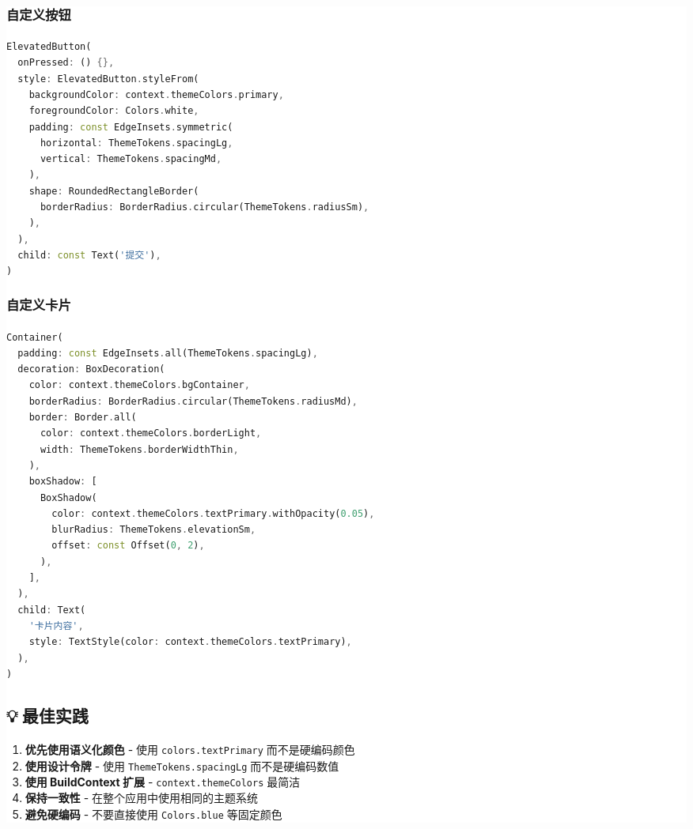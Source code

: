 ### 自定义按钮

```dart
ElevatedButton(
  onPressed: () {},
  style: ElevatedButton.styleFrom(
    backgroundColor: context.themeColors.primary,
    foregroundColor: Colors.white,
    padding: const EdgeInsets.symmetric(
      horizontal: ThemeTokens.spacingLg,
      vertical: ThemeTokens.spacingMd,
    ),
    shape: RoundedRectangleBorder(
      borderRadius: BorderRadius.circular(ThemeTokens.radiusSm),
    ),
  ),
  child: const Text('提交'),
)
```

### 自定义卡片

```dart
Container(
  padding: const EdgeInsets.all(ThemeTokens.spacingLg),
  decoration: BoxDecoration(
    color: context.themeColors.bgContainer,
    borderRadius: BorderRadius.circular(ThemeTokens.radiusMd),
    border: Border.all(
      color: context.themeColors.borderLight,
      width: ThemeTokens.borderWidthThin,
    ),
    boxShadow: [
      BoxShadow(
        color: context.themeColors.textPrimary.withOpacity(0.05),
        blurRadius: ThemeTokens.elevationSm,
        offset: const Offset(0, 2),
      ),
    ],
  ),
  child: Text(
    '卡片内容',
    style: TextStyle(color: context.themeColors.textPrimary),
  ),
)
```

## 💡 最佳实践

1. **优先使用语义化颜色** - 使用 `colors.textPrimary` 而不是硬编码颜色
2. **使用设计令牌** - 使用 `ThemeTokens.spacingLg` 而不是硬编码数值
3. **使用 BuildContext 扩展** - `context.themeColors` 最简洁
4. **保持一致性** - 在整个应用中使用相同的主题系统
5. **避免硬编码** - 不要直接使用 `Colors.blue` 等固定颜色

